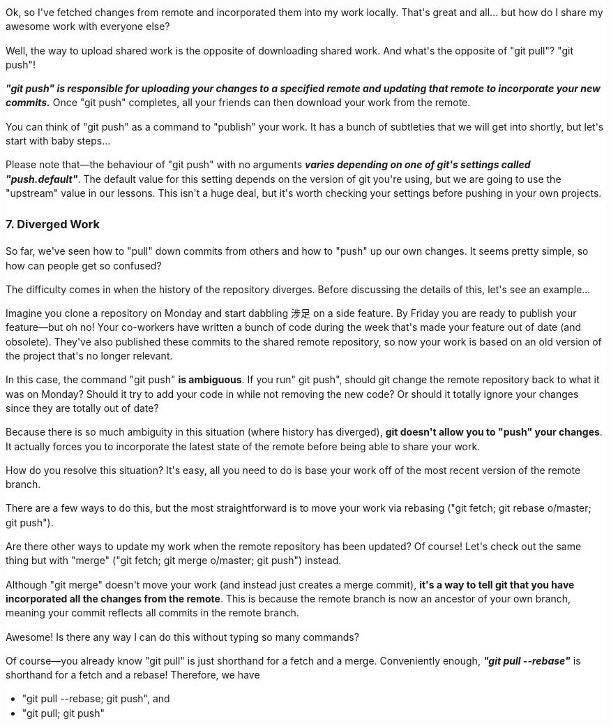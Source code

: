 Ok, so I've fetched changes from remote and incorporated them into my work locally. That's great and all... but how do I share my awesome work with everyone else?

Well, the way to upload shared work is the opposite of downloading shared work. And what's the opposite of "git pull"? "git push"!

**_"git push" is responsible for uploading your changes to a specified remote and updating that remote to incorporate your new commits._** Once "git push" completes, all your friends can then download your work from the remote.

You can think of "git push" as a command to "publish" your work. It has a bunch of subtleties that we will get into shortly, but let's start with baby steps...

Please note that—the behaviour of "git push" with no arguments **_varies depending on one of git's settings called "push.default"_**. The default value for this setting depends on the version of git you're using, but we are going to use the "upstream" value in our lessons. This isn't a huge deal, but it's worth checking your settings before pushing in your own projects.

### 7. Diverged Work

So far, we've seen how to "pull" down commits from others and how to "push" up our own changes. It seems pretty simple, so how can people get so confused?

The difficulty comes in when the history of the repository diverges. Before discussing the details of this, let's see an example...

Imagine you clone a repository on Monday and start dabbling 涉足 on a side feature. By Friday you are ready to publish your feature—but oh no! Your co-workers have written a bunch of code during the week that's made your feature out of date (and obsolete). They've also published these commits to the shared remote repository, so now your work is based on an old version of the project that's no longer relevant.

In this case, the command "git push" **is ambiguous**. If you run" git push", should git change the remote repository back to what it was on Monday? Should it try to add your code in while not removing the new code? Or should it totally ignore your changes since they are totally out of date?

Because there is so much ambiguity in this situation (where history has diverged), **git doesn't allow you to "push" your changes**. It actually forces you to incorporate the latest state of the remote before being able to share your work.

How do you resolve this situation? It's easy, all you need to do is base your work off of the most recent version of the remote branch.

There are a few ways to do this, but the most straightforward is to move your work via rebasing ("git fetch; git rebase o/master; git push").

Are there other ways to update my work when the remote repository has been updated? Of course! Let's check out the same thing but with "merge" ("git fetch; git merge o/master; git push") instead.

Although "git merge" doesn't move your work (and instead just creates a merge commit), **it's a way to tell git that you have incorporated all the changes from the remote**. This is because the remote branch is now an ancestor of your own branch, meaning your commit reflects all commits in the remote branch.

Awesome! Is there any way I can do this without typing so many commands?

Of course—you already know "git pull" is just shorthand for a fetch and a merge. Conveniently enough, **_"git pull --rebase"_** is shorthand for a fetch and a rebase! Therefore, we have
- "git pull --rebase; git push", and
- "git pull; git push"
